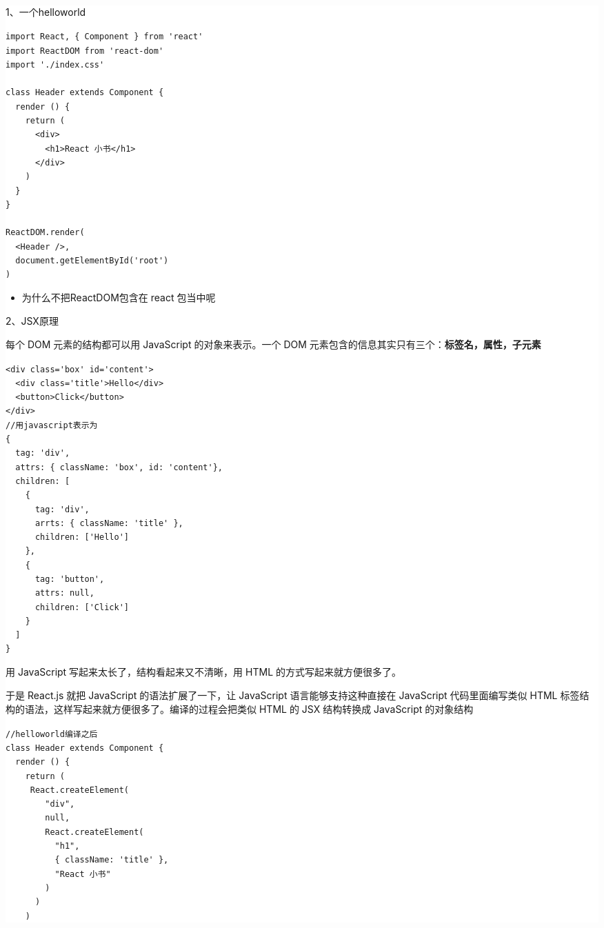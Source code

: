 1、一个helloworld

    import React, { Component } from 'react'
	import ReactDOM from 'react-dom'
	import './index.css'
	
	class Header extends Component {
	  render () {
	    return (
	      <div>
	        <h1>React 小书</h1>
	      </div>
	    )
	  }
	}
	
	ReactDOM.render(
	  <Header />,
	  document.getElementById('root')
	)

- 为什么不把ReactDOM包含在 react 包当中呢

2、JSX原理

每个 DOM 元素的结构都可以用 JavaScript 的对象来表示。一个 DOM 元素包含的信息其实只有三个：**标签名，属性，子元素**

    <div class='box' id='content'>
	  <div class='title'>Hello</div>
	  <button>Click</button>
	</div>
	//用javascript表示为
	{
	  tag: 'div',
	  attrs: { className: 'box', id: 'content'},
	  children: [
	    {
	      tag: 'div',
	      arrts: { className: 'title' },
	      children: ['Hello']
	    },
	    {
	      tag: 'button',
	      attrs: null,
	      children: ['Click']
	    }
	  ]
	}

用 JavaScript 写起来太长了，结构看起来又不清晰，用 HTML 的方式写起来就方便很多了。

于是 React.js 就把 JavaScript 的语法扩展了一下，让 JavaScript 语言能够支持这种直接在 JavaScript 代码里面编写类似 HTML 标签结构的语法，这样写起来就方便很多了。编译的过程会把类似 HTML 的 JSX 结构转换成 JavaScript 的对象结构
	
	//helloworld编译之后
    class Header extends Component {
	  render () {
	    return (
	     React.createElement(
	        "div",
	        null,
	        React.createElement(
	          "h1",
	          { className: 'title' },
	          "React 小书"
	        )
	      )
	    )